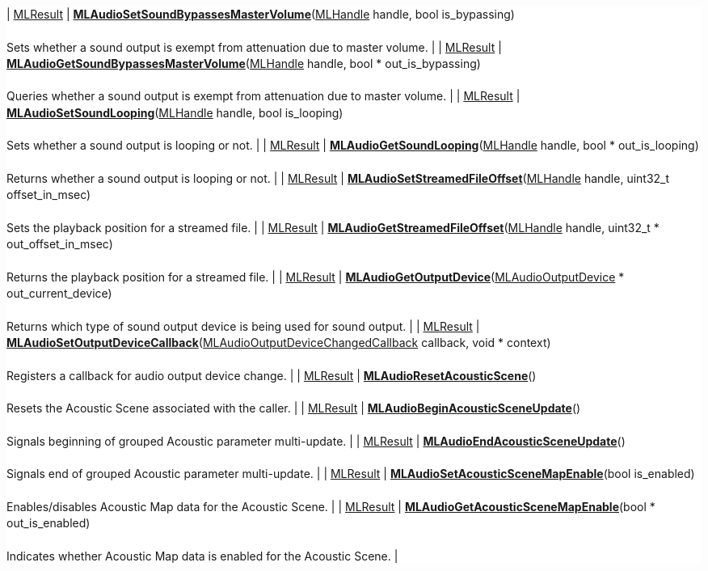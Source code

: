 | [MLResult](/api-ref/api/Modules/group___platform/group___platform.md#int32-t-mlresult) | **[MLAudioSetSoundBypassesMasterVolume](/api-ref/api/Modules/group___audio/group___audio_defs/group___audio_output/group___output_parameters.md#mlresult-mlaudiosetsoundbypassesmastervolume)**([MLHandle](/api-ref/api/Modules/group___platform/group___platform.md#uint64-t-mlhandle) handle, bool is_bypassing)<br></br>Sets whether a sound output is exempt from attenuation due to master volume.  |
| [MLResult](/api-ref/api/Modules/group___platform/group___platform.md#int32-t-mlresult) | **[MLAudioGetSoundBypassesMasterVolume](/api-ref/api/Modules/group___audio/group___audio_defs/group___audio_output/group___output_parameters.md#mlresult-mlaudiogetsoundbypassesmastervolume)**([MLHandle](/api-ref/api/Modules/group___platform/group___platform.md#uint64-t-mlhandle) handle, bool * out_is_bypassing)<br></br>Queries whether a sound output is exempt from attenuation due to master volume.  |
| [MLResult](/api-ref/api/Modules/group___platform/group___platform.md#int32-t-mlresult) | **[MLAudioSetSoundLooping](/api-ref/api/Modules/group___audio/group___audio_defs/group___audio_output/group___output_parameters.md#mlresult-mlaudiosetsoundlooping)**([MLHandle](/api-ref/api/Modules/group___platform/group___platform.md#uint64-t-mlhandle) handle, bool is_looping)<br></br>Sets whether a sound output is looping or not.  |
| [MLResult](/api-ref/api/Modules/group___platform/group___platform.md#int32-t-mlresult) | **[MLAudioGetSoundLooping](/api-ref/api/Modules/group___audio/group___audio_defs/group___audio_output/group___output_parameters.md#mlresult-mlaudiogetsoundlooping)**([MLHandle](/api-ref/api/Modules/group___platform/group___platform.md#uint64-t-mlhandle) handle, bool * out_is_looping)<br></br>Returns whether a sound output is looping or not.  |
| [MLResult](/api-ref/api/Modules/group___platform/group___platform.md#int32-t-mlresult) | **[MLAudioSetStreamedFileOffset](/api-ref/api/Modules/group___audio/group___audio_defs/group___audio_output/group___output_parameters.md#mlresult-mlaudiosetstreamedfileoffset)**([MLHandle](/api-ref/api/Modules/group___platform/group___platform.md#uint64-t-mlhandle) handle, uint32_t offset_in_msec)<br></br>Sets the playback position for a streamed file.  |
| [MLResult](/api-ref/api/Modules/group___platform/group___platform.md#int32-t-mlresult) | **[MLAudioGetStreamedFileOffset](/api-ref/api/Modules/group___audio/group___audio_defs/group___audio_output/group___output_parameters.md#mlresult-mlaudiogetstreamedfileoffset)**([MLHandle](/api-ref/api/Modules/group___platform/group___platform.md#uint64-t-mlhandle) handle, uint32_t * out_offset_in_msec)<br></br>Returns the playback position for a streamed file.  |
| [MLResult](/api-ref/api/Modules/group___platform/group___platform.md#int32-t-mlresult) | **[MLAudioGetOutputDevice](/api-ref/api/Modules/group___audio/group___audio_defs/group___audio_output/group___output_parameters.md#mlresult-mlaudiogetoutputdevice)**([MLAudioOutputDevice](/api-ref/api/Modules/group___audio/group___audio_defs/group___def_parameters.md#enums-mlaudiooutputdevice) * out_current_device)<br></br>Returns which type of sound output device is being used for sound output.  |
| [MLResult](/api-ref/api/Modules/group___platform/group___platform.md#int32-t-mlresult) | **[MLAudioSetOutputDeviceCallback](/api-ref/api/Modules/group___audio/group___audio_defs/group___audio_output/group___output_parameters.md#mlresult-mlaudiosetoutputdevicecallback)**([MLAudioOutputDeviceChangedCallback](/api-ref/api/Modules/group___audio/group___audio_defs/group___def_acoustics/group___def_callbacks.md#void-mlaudiooutputdevicechangedcallback) callback, void * context)<br></br>Registers a callback for audio output device change.  |
| [MLResult](/api-ref/api/Modules/group___platform/group___platform.md#int32-t-mlresult) | **[MLAudioResetAcousticScene](/api-ref/api/Modules/group___audio/group___audio_defs/group___audio_output/group___output_acoustics/group___output_acoustics.md#mlresult-mlaudioresetacousticscene)**()<br></br>Resets the Acoustic Scene associated with the caller.  |
| [MLResult](/api-ref/api/Modules/group___platform/group___platform.md#int32-t-mlresult) | **[MLAudioBeginAcousticSceneUpdate](/api-ref/api/Modules/group___audio/group___audio_defs/group___audio_output/group___output_acoustics/group___output_acoustics.md#mlresult-mlaudiobeginacousticsceneupdate)**()<br></br>Signals beginning of grouped Acoustic parameter multi-update.  |
| [MLResult](/api-ref/api/Modules/group___platform/group___platform.md#int32-t-mlresult) | **[MLAudioEndAcousticSceneUpdate](/api-ref/api/Modules/group___audio/group___audio_defs/group___audio_output/group___output_acoustics/group___output_acoustics.md#mlresult-mlaudioendacousticsceneupdate)**()<br></br>Signals end of grouped Acoustic parameter multi-update.  |
| [MLResult](/api-ref/api/Modules/group___platform/group___platform.md#int32-t-mlresult) | **[MLAudioSetAcousticSceneMapEnable](/api-ref/api/Modules/group___audio/group___audio_defs/group___audio_output/group___output_acoustics/group___output_acoustics.md#mlresult-mlaudiosetacousticscenemapenable)**(bool is_enabled)<br></br>Enables/disables Acoustic Map data for the Acoustic Scene.  |
| [MLResult](/api-ref/api/Modules/group___platform/group___platform.md#int32-t-mlresult) | **[MLAudioGetAcousticSceneMapEnable](/api-ref/api/Modules/group___audio/group___audio_defs/group___audio_output/group___output_acoustics/group___output_acoustics.md#mlresult-mlaudiogetacousticscenemapenable)**(bool * out_is_enabled)<br></br>Indicates whether Acoustic Map data is enabled for the Acoustic Scene.  |